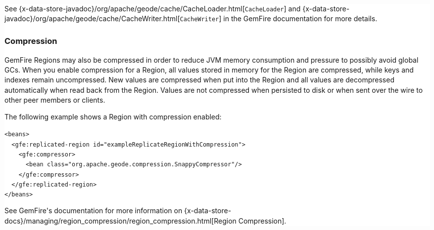 <div class="paragraph">

See
{x-data-store-javadoc}/org/apache/geode/cache/CacheLoader.html\[`CacheLoader`\]
and
{x-data-store-javadoc}/org/apache/geode/cache/CacheWriter.html\[`CacheWriter`\]
in the GemFire documentation for more details.

</div>

</div>

</div>

<div class="sect2">

### Compression

<div class="paragraph">

GemFire Regions may also be compressed in order to reduce JVM
memory consumption and pressure to possibly avoid global GCs. When you
enable compression for a Region, all values stored in memory for the
Region are compressed, while keys and indexes remain uncompressed. New
values are compressed when put into the Region and all values are
decompressed automatically when read back from the Region. Values are
not compressed when persisted to disk or when sent over the wire to
other peer members or clients.

</div>

<div class="paragraph">

The following example shows a Region with compression enabled:

</div>

<div class="listingblock">

<div class="content">

``` highlight
<beans>
  <gfe:replicated-region id="exampleReplicateRegionWithCompression">
    <gfe:compressor>
      <bean class="org.apache.geode.compression.SnappyCompressor"/>
    </gfe:compressor>
  </gfe:replicated-region>
</beans>
```

</div>

</div>

<div class="paragraph">

See GemFire's documentation for more information on
{x-data-store-docs}/managing/region_compression/region_compression.html\[Region
Compression\].
